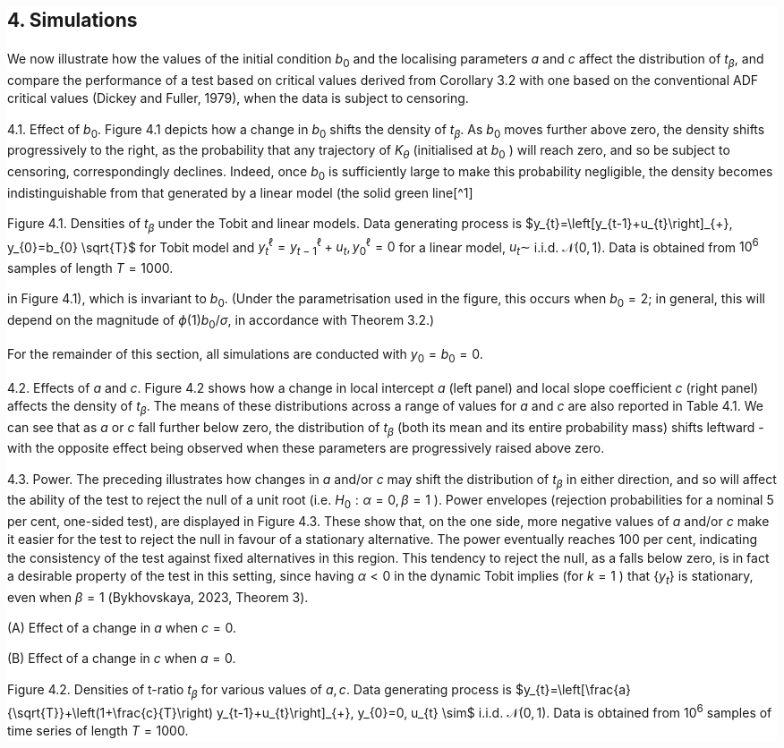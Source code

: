 ## 4. Simulations

We now illustrate how the values of the initial condition $b_{0}$ and the localising parameters $a$ and $c$ affect the distribution of $t_{\beta}$, and compare the performance of a test based on critical values derived from Corollary 3.2 with one based on the conventional ADF critical values (Dickey and Fuller, 1979), when the data is subject to censoring.

4.1. Effect of $b_{0}$. Figure 4.1 depicts how a change in $b_{0}$ shifts the density of $t_{\beta}$. As $b_{0}$ moves further above zero, the density shifts progressively to the right, as the probability that any trajectory of $K_{\theta}$ (initialised at $b_{0}$ ) will reach zero, and so be subject to censoring, correspondingly declines. Indeed, once $b_{0}$ is sufficiently large to make this probability negligible, the density becomes indistinguishable from that generated by a linear model (the solid green line[^1]



Figure 4.1. Densities of $t_{\beta}$ under the Tobit and linear models. Data generating process is $y_{t}=\left[y_{t-1}+u_{t}\right]_{+}, y_{0}=b_{0} \sqrt{T}$ for Tobit model and $y_{t}^{\ell}=y_{t-1}^{\ell}+u_{t}, y_{0}^{\ell}=0$ for a linear model, $u_{t} \sim$ i.i.d. $\mathcal{N}(0,1)$. Data is obtained from $10^{6}$ samples of length $T=1000$.

in Figure 4.1), which is invariant to $b_{0}$. (Under the parametrisation used in the figure, this occurs when $b_{0}=2$; in general, this will depend on the magnitude of $\phi(1) b_{0} / \sigma$, in accordance with Theorem 3.2.)

For the remainder of this section, all simulations are conducted with $y_{0}=b_{0}=0$.

4.2. Effects of $a$ and $c$. Figure 4.2 shows how a change in local intercept $a$ (left panel) and local slope coefficient $c$ (right panel) affects the density of $t_{\beta}$. The means of these distributions across a range of values for $a$ and $c$ are also reported in Table 4.1. We can see that as $a$ or $c$ fall further below zero, the distribution of $t_{\beta}$ (both its mean and its entire probability mass) shifts leftward - with the opposite effect being observed when these parameters are progressively raised above zero.

4.3. Power. The preceding illustrates how changes in $a$ and/or $c$ may shift the distribution of $t_{\beta}$ in either direction, and so will affect the ability of the test to reject the null of a unit root (i.e. $H_{0}: \alpha=0, \beta=1$ ). Power envelopes (rejection probabilities for a nominal 5 per cent, one-sided test), are displayed in Figure 4.3. These show that, on the one side, more negative values of $a$ and/or $c$ make it easier for the test to reject the null in favour of a stationary alternative. The power eventually reaches 100 per cent, indicating the consistency of the test against fixed alternatives in this region. This tendency to reject the null, as a falls below zero, is in fact a desirable property of the test in this setting, since having $\alpha<0$ in the dynamic Tobit implies (for $k=1$ ) that $\left\{y_{t}\right\}$ is stationary, even when $\beta=1$ (Bykhovskaya, 2023, Theorem 3).





(A) Effect of a change in $a$ when $c=0$.



(B) Effect of a change in $c$ when $a=0$.

Figure 4.2. Densities of t-ratio $t_{\beta}$ for various values of $a, c$. Data generating process is $y_{t}=\left[\frac{a}{\sqrt{T}}+\left(1+\frac{c}{T}\right) y_{t-1}+u_{t}\right]_{+}, y_{0}=0, u_{t} \sim$ i.i.d. $\mathcal{N}(0,1)$. Data is obtained from $10^{6}$ samples of time series of length $T=1000$.
